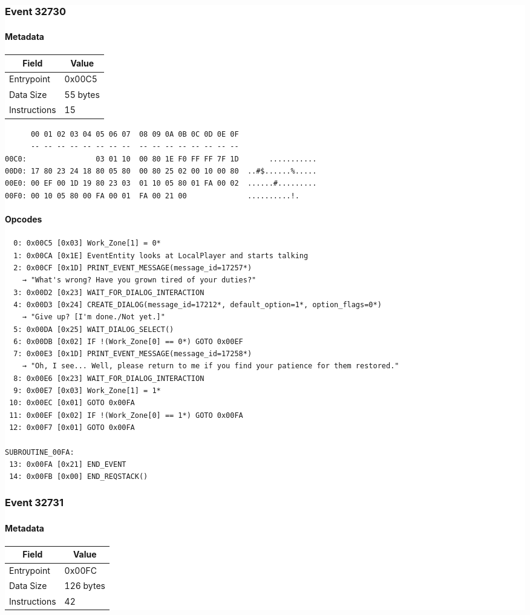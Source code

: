 ### Event 32730

#### Metadata

| Field        | Value    |
|--------------|----------|
| Entrypoint   | 0x00C5   |
| Data Size    | 55 bytes |
| Instructions | 15       |

```
      00 01 02 03 04 05 06 07  08 09 0A 0B 0C 0D 0E 0F
      -- -- -- -- -- -- -- --  -- -- -- -- -- -- -- --
00C0:                03 01 10  00 80 1E F0 FF FF 7F 1D       ...........
00D0: 17 80 23 24 18 80 05 80  00 80 25 02 00 10 00 80  ..#$......%.....
00E0: 00 EF 00 1D 19 80 23 03  01 10 05 80 01 FA 00 02  ......#.........
00F0: 00 10 05 80 00 FA 00 01  FA 00 21 00              ..........!.    
```

#### Opcodes

```
  0: 0x00C5 [0x03] Work_Zone[1] = 0*
  1: 0x00CA [0x1E] EventEntity looks at LocalPlayer and starts talking
  2: 0x00CF [0x1D] PRINT_EVENT_MESSAGE(message_id=17257*)
    → "What's wrong? Have you grown tired of your duties?"
  3: 0x00D2 [0x23] WAIT_FOR_DIALOG_INTERACTION
  4: 0x00D3 [0x24] CREATE_DIALOG(message_id=17212*, default_option=1*, option_flags=0*)
    → "Give up? [I'm done./Not yet.]"
  5: 0x00DA [0x25] WAIT_DIALOG_SELECT()
  6: 0x00DB [0x02] IF !(Work_Zone[0] == 0*) GOTO 0x00EF
  7: 0x00E3 [0x1D] PRINT_EVENT_MESSAGE(message_id=17258*)
    → "Oh, I see... Well, please return to me if you find your patience for them restored."
  8: 0x00E6 [0x23] WAIT_FOR_DIALOG_INTERACTION
  9: 0x00E7 [0x03] Work_Zone[1] = 1*
 10: 0x00EC [0x01] GOTO 0x00FA
 11: 0x00EF [0x02] IF !(Work_Zone[0] == 1*) GOTO 0x00FA
 12: 0x00F7 [0x01] GOTO 0x00FA

SUBROUTINE_00FA:
 13: 0x00FA [0x21] END_EVENT
 14: 0x00FB [0x00] END_REQSTACK()
```

### Event 32731

#### Metadata

| Field        | Value     |
|--------------|-----------|
| Entrypoint   | 0x00FC    |
| Data Size    | 126 bytes |
| Instructions | 42        |
